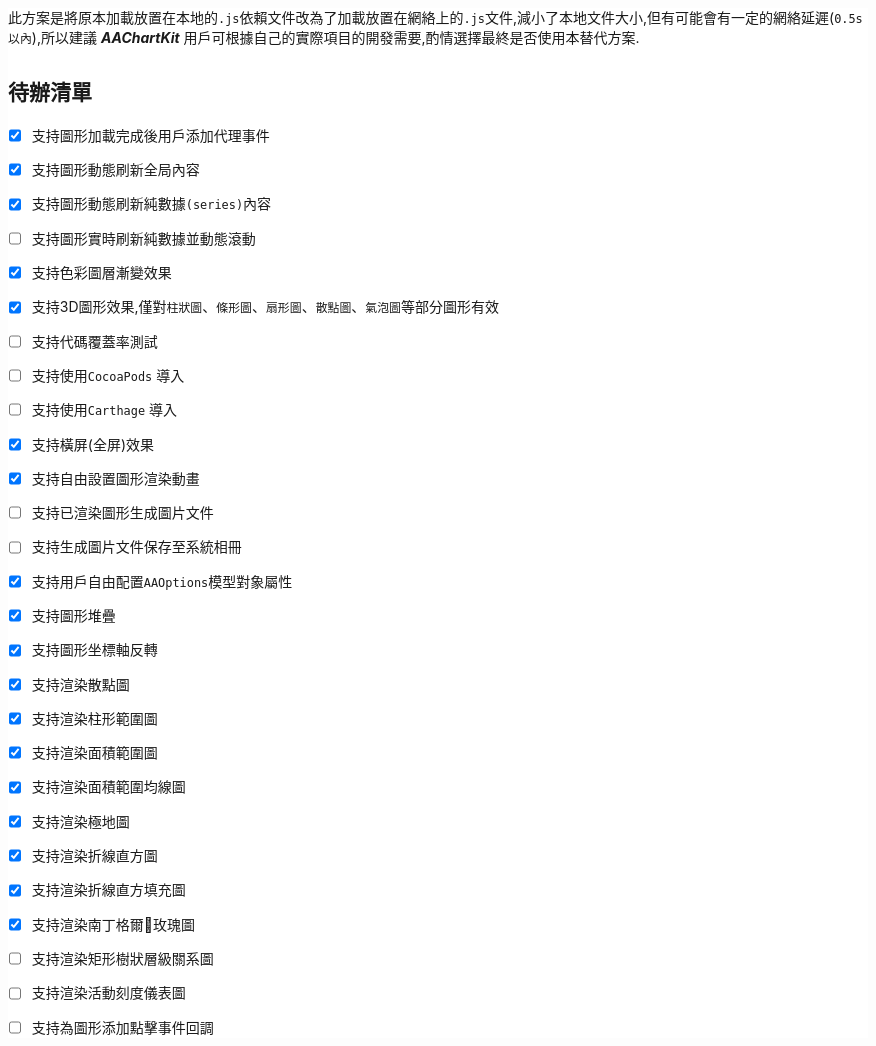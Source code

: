 
此方案是將原本加載放置在本地的`.js`依賴文件改為了加載放置在網絡上的`.js`文件,減小了本地文件大小,但有可能會有一定的網絡延遲(`0.5s以內`),所以建議 ***AAChartKit*** 用戶可根據自己的實際項目的開發需要,酌情選擇最終是否使用本替代方案.

## 待辦清單

 - [x] 支持圖形加載完成後用戶添加代理事件
 - [x] 支持圖形動態刷新全局內容
 - [x] 支持圖形動態刷新純數據`(series)`內容
 - [ ] 支持圖形實時刷新純數據並動態滾動
 - [x] 支持色彩圖層漸變效果
 - [x] 支持3D圖形效果,僅對`柱狀圖`、`條形圖`、`扇形圖`、`散點圖`、`氣泡圖`等部分圖形有效
 - [ ] 支持代碼覆蓋率測試
 - [ ] 支持使用`CocoaPods` 導入
 - [ ] 支持使用`Carthage` 導入
 - [x] 支持橫屏(全屏)效果
 - [x] 支持自由設置圖形渲染動畫
 - [ ] 支持已渲染圖形生成圖片文件
 - [ ] 支持生成圖片文件保存至系統相冊
 - [x] 支持用戶自由配置`AAOptions`模型對象屬性
 - [x] 支持圖形堆疊
 - [x] 支持圖形坐標軸反轉
 - [x] 支持渲染散點圖
 - [x] 支持渲染柱形範圍圖
 - [x] 支持渲染面積範圍圖
 - [x] 支持渲染面積範圍均線圖
 - [x] 支持渲染極地圖
 - [x] 支持渲染折線直方圖
 - [x] 支持渲染折線直方填充圖
 - [x] 支持渲染南丁格爾🌹玫瑰圖
 - [ ] 支持渲染矩形樹狀層級關系圖
 - [ ] 支持渲染活動刻度儀表圖
 - [ ] 支持為圖形添加點擊事件回調
 
 
 [1]:  https://raw.githubusercontent.com/adad184/MMTweenAnimation/master/Images/1.gif
 [2]:  https://raw.githubusercontent.com/adad184/MMTweenAnimation/master/Images/2.gif
 [3]:  https://raw.githubusercontent.com/adad184/MMTweenAnimation/master/Images/3.gif
 [4]:  https://raw.githubusercontent.com/adad184/MMTweenAnimation/master/Images/4.gif
 [5]:  https://raw.githubusercontent.com/adad184/MMTweenAnimation/master/Images/5.gif
 [6]:  https://raw.githubusercontent.com/adad184/MMTweenAnimation/master/Images/6.gif
 [7]:  https://raw.githubusercontent.com/adad184/MMTweenAnimation/master/Images/7.gif
 [8]:  https://raw.githubusercontent.com/adad184/MMTweenAnimation/master/Images/8.gif
 [9]:  https://raw.githubusercontent.com/adad184/MMTweenAnimation/master/Images/9.gif
 [10]: https://raw.githubusercontent.com/adad184/MMTweenAnimation/master/Images/10.gif

